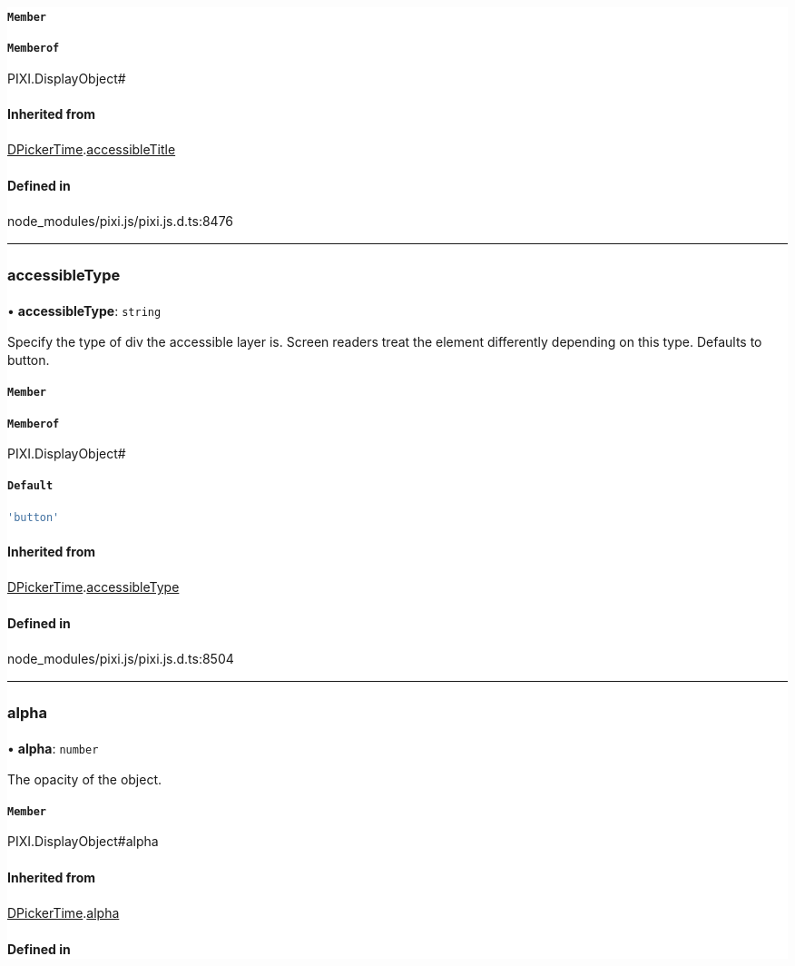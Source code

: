 **`Member`**

**`Memberof`**

PIXI.DisplayObject#

#### Inherited from

[DPickerTime](DPickerTime.md).[accessibleTitle](DPickerTime.md#accessibletitle)

#### Defined in

node_modules/pixi.js/pixi.js.d.ts:8476

___

### accessibleType

• **accessibleType**: `string`

Specify the type of div the accessible layer is. Screen readers treat the element differently
depending on this type. Defaults to button.

**`Member`**

**`Memberof`**

PIXI.DisplayObject#

**`Default`**

```ts
'button'
```

#### Inherited from

[DPickerTime](DPickerTime.md).[accessibleType](DPickerTime.md#accessibletype)

#### Defined in

node_modules/pixi.js/pixi.js.d.ts:8504

___

### alpha

• **alpha**: `number`

The opacity of the object.

**`Member`**

PIXI.DisplayObject#alpha

#### Inherited from

[DPickerTime](DPickerTime.md).[alpha](DPickerTime.md#alpha)

#### Defined in
